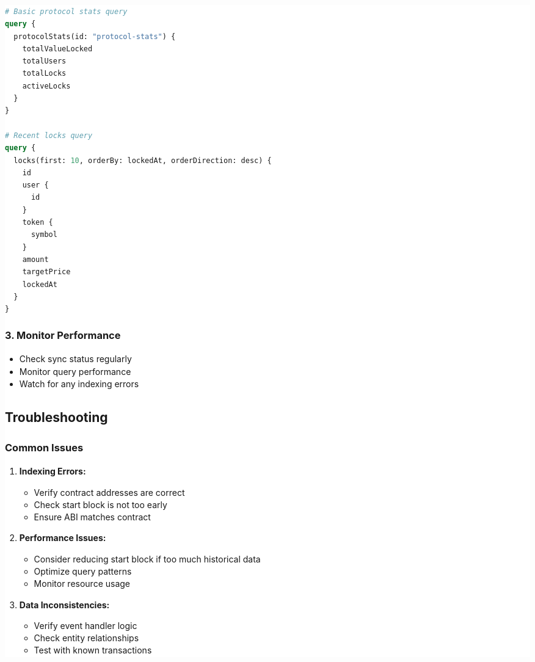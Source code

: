 ```graphql
# Basic protocol stats query
query {
  protocolStats(id: "protocol-stats") {
    totalValueLocked
    totalUsers
    totalLocks
    activeLocks
  }
}

# Recent locks query
query {
  locks(first: 10, orderBy: lockedAt, orderDirection: desc) {
    id
    user {
      id
    }
    token {
      symbol
    }
    amount
    targetPrice
    lockedAt
  }
}
```

### 3. Monitor Performance

- Check sync status regularly
- Monitor query performance
- Watch for any indexing errors

## Troubleshooting

### Common Issues

1. **Indexing Errors:**
   - Verify contract addresses are correct
   - Check start block is not too early
   - Ensure ABI matches contract

2. **Performance Issues:**
   - Consider reducing start block if too much historical data
   - Optimize query patterns
   - Monitor resource usage

3. **Data Inconsistencies:**
   - Verify event handler logic
   - Check entity relationships
   - Test with known transactions
